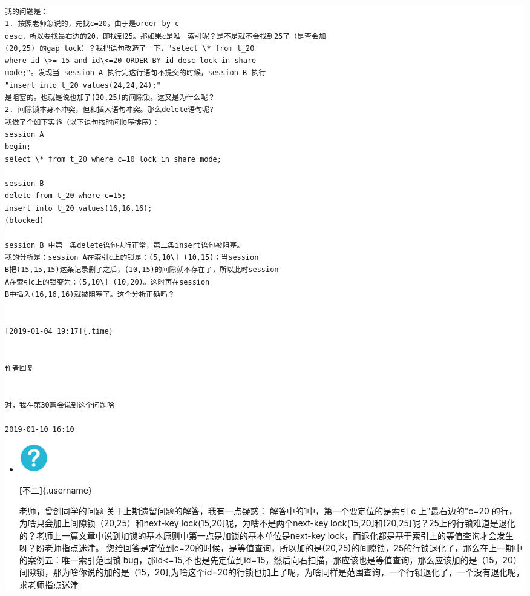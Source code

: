     我的问题是：
    1. 按照老师您说的，先找c=20，由于是order by c
    desc，所以要找最右边的20，即找到25。那如果c是唯一索引呢？是不是就不会找到25了（是否会加
    (20,25) 的gap lock）？我把语句改造了一下，"select \* from t_20
    where id \>= 15 and id\<=20 ORDER BY id desc lock in share
    mode;"。发现当 session A 执行完这行语句不提交的时候，session B 执行
    "insert into t_20 values(24,24,24);"
    是阻塞的。也就是说也加了(20,25)的间隙锁。这又是为什么呢？
    2. 间隙锁本身不冲突，但和插入语句冲突。那么delete语句呢?
    我做了个如下实验（以下语句按时间顺序排序）：
    session A
    begin;
    select \* from t_20 where c=10 lock in share mode;
    
    session B
    delete from t_20 where c=15;
    insert into t_20 values(16,16,16);
    (blocked)
    
    session B 中第一条delete语句执行正常，第二条insert语句被阻塞。
    我的分析是：session A在索引c上的锁是：(5,10\] (10,15)；当session
    B把(15,15,15)这条记录删了之后，(10,15)的间隙就不存在了，所以此时session
    A在索引c上的锁变为：(5,10\] (10,20)。这时再在session
    B中插入(16,16,16)就被阻塞了。这个分析正确吗？
    

    [2019-01-04 19:17]{.time}
    
    
    作者回复
    

    对，我在第30篇会说到这个问题哈

    2019-01-10 16:10
    
    

- ![](../images/question.png)
    
    
    [不二]{.username}
    

    
    老师，曾剑同学的问题
    关于上期遗留问题的解答，我有一点疑惑：
    解答中的1中，第一个要定位的是索引 c 上"最右边的"c=20
    的行，为啥只会加上间隙锁（20,25）和next-key
    lock(15,20\]呢，为啥不是两个next-key
    lock(15,20\]和(20,25\]呢？25上的行锁难道是退化的？老师上一篇文章中说到加锁的基本原则中第一点是加锁的基本单位是next-key
    lock，而退化都是基于索引上的等值查询才会发生呀？盼老师指点迷津。
    您给回答是定位到c=20的时候，是等值查询，所以加的是(20,25)的间隙锁，25的行锁退化了，那么在上一期中的案例五：唯一索引范围锁
    bug，那id\<=15,不也是先定位到id=15，然后向右扫描，那应该也是等值查询，那么应该加的是（15，20）间隙锁，那为啥你说的加的是（15，20\],为啥这个id=20的行锁也加上了呢，为啥同样是范围查询，一个行锁退化了，一个没有退化呢，求老师指点迷津
    